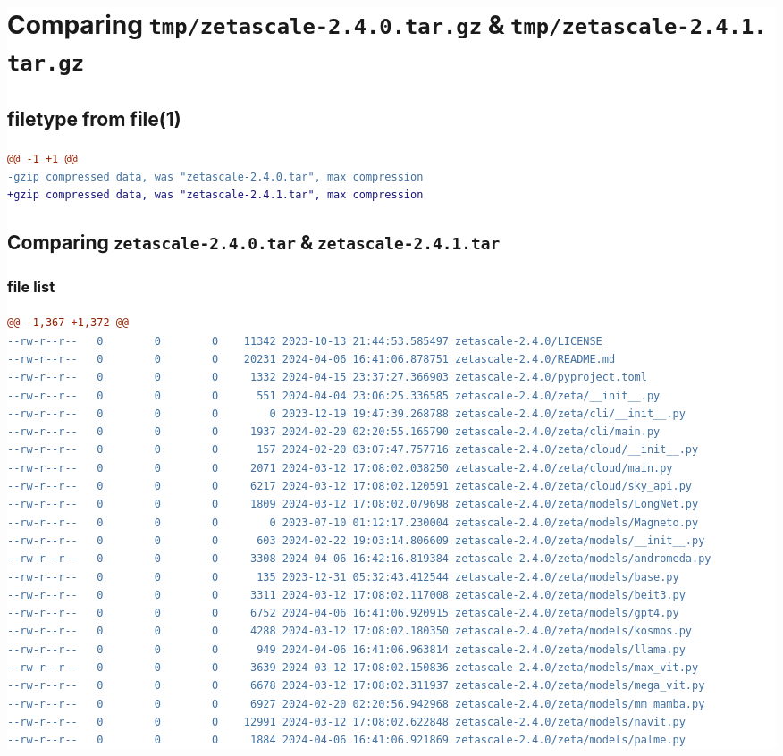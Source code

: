 # Comparing `tmp/zetascale-2.4.0.tar.gz` & `tmp/zetascale-2.4.1.tar.gz`

## filetype from file(1)

```diff
@@ -1 +1 @@
-gzip compressed data, was "zetascale-2.4.0.tar", max compression
+gzip compressed data, was "zetascale-2.4.1.tar", max compression
```

## Comparing `zetascale-2.4.0.tar` & `zetascale-2.4.1.tar`

### file list

```diff
@@ -1,367 +1,372 @@
--rw-r--r--   0        0        0    11342 2023-10-13 21:44:53.585497 zetascale-2.4.0/LICENSE
--rw-r--r--   0        0        0    20231 2024-04-06 16:41:06.878751 zetascale-2.4.0/README.md
--rw-r--r--   0        0        0     1332 2024-04-15 23:37:27.366903 zetascale-2.4.0/pyproject.toml
--rw-r--r--   0        0        0      551 2024-04-04 23:06:25.336585 zetascale-2.4.0/zeta/__init__.py
--rw-r--r--   0        0        0        0 2023-12-19 19:47:39.268788 zetascale-2.4.0/zeta/cli/__init__.py
--rw-r--r--   0        0        0     1937 2024-02-20 02:20:55.165790 zetascale-2.4.0/zeta/cli/main.py
--rw-r--r--   0        0        0      157 2024-02-20 03:07:47.757716 zetascale-2.4.0/zeta/cloud/__init__.py
--rw-r--r--   0        0        0     2071 2024-03-12 17:08:02.038250 zetascale-2.4.0/zeta/cloud/main.py
--rw-r--r--   0        0        0     6217 2024-03-12 17:08:02.120591 zetascale-2.4.0/zeta/cloud/sky_api.py
--rw-r--r--   0        0        0     1809 2024-03-12 17:08:02.079698 zetascale-2.4.0/zeta/models/LongNet.py
--rw-r--r--   0        0        0        0 2023-07-10 01:12:17.230004 zetascale-2.4.0/zeta/models/Magneto.py
--rw-r--r--   0        0        0      603 2024-02-22 19:03:14.806609 zetascale-2.4.0/zeta/models/__init__.py
--rw-r--r--   0        0        0     3308 2024-04-06 16:42:16.819384 zetascale-2.4.0/zeta/models/andromeda.py
--rw-r--r--   0        0        0      135 2023-12-31 05:32:43.412544 zetascale-2.4.0/zeta/models/base.py
--rw-r--r--   0        0        0     3311 2024-03-12 17:08:02.117008 zetascale-2.4.0/zeta/models/beit3.py
--rw-r--r--   0        0        0     6752 2024-04-06 16:41:06.920915 zetascale-2.4.0/zeta/models/gpt4.py
--rw-r--r--   0        0        0     4288 2024-03-12 17:08:02.180350 zetascale-2.4.0/zeta/models/kosmos.py
--rw-r--r--   0        0        0      949 2024-04-06 16:41:06.963814 zetascale-2.4.0/zeta/models/llama.py
--rw-r--r--   0        0        0     3639 2024-03-12 17:08:02.150836 zetascale-2.4.0/zeta/models/max_vit.py
--rw-r--r--   0        0        0     6678 2024-03-12 17:08:02.311937 zetascale-2.4.0/zeta/models/mega_vit.py
--rw-r--r--   0        0        0     6927 2024-02-20 02:20:56.942968 zetascale-2.4.0/zeta/models/mm_mamba.py
--rw-r--r--   0        0        0    12991 2024-03-12 17:08:02.622848 zetascale-2.4.0/zeta/models/navit.py
--rw-r--r--   0        0        0     1884 2024-04-06 16:41:06.921869 zetascale-2.4.0/zeta/models/palme.py
```
